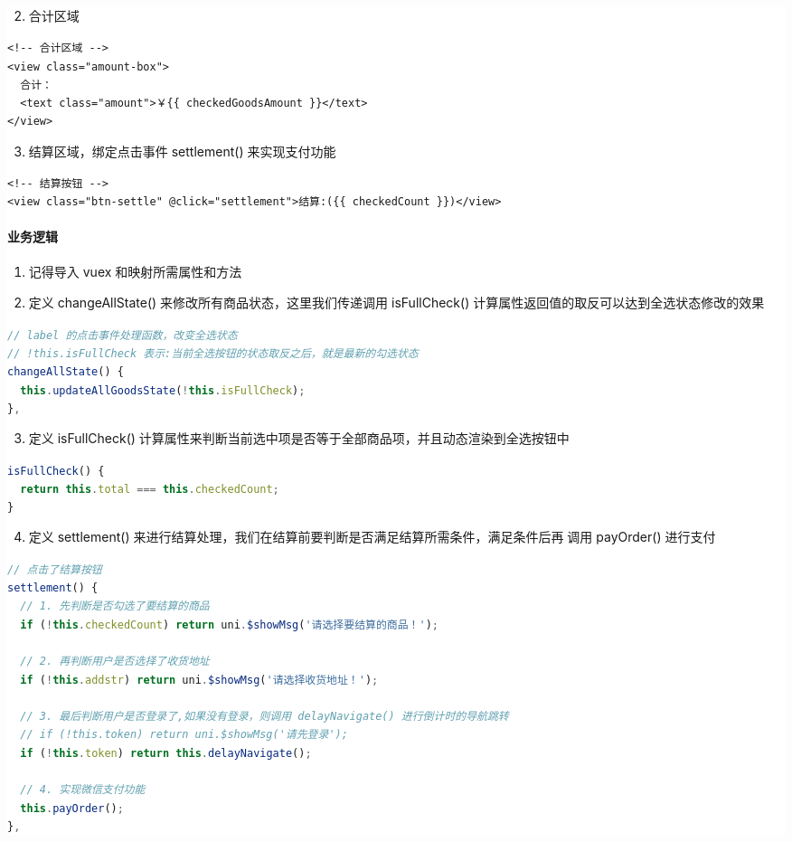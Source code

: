 2. 合计区域

```vue
<!-- 合计区域 -->
<view class="amount-box">
  合计：
  <text class="amount">￥{{ checkedGoodsAmount }}</text>
</view>
```

3. 结算区域，绑定点击事件 settlement() 来实现支付功能

```vue
<!-- 结算按钮 -->
<view class="btn-settle" @click="settlement">结算:({{ checkedCount }})</view>
```

#### 业务逻辑

1. 记得导入 vuex 和映射所需属性和方法

2. 定义 changeAllState() 来修改所有商品状态，这里我们传递调用 isFullCheck() 计算属性返回值的取反可以达到全选状态修改的效果

```js
// label 的点击事件处理函数，改变全选状态
// !this.isFullCheck 表示:当前全选按钮的状态取反之后，就是最新的勾选状态
changeAllState() {
  this.updateAllGoodsState(!this.isFullCheck);
},
```

3. 定义 isFullCheck() 计算属性来判断当前选中项是否等于全部商品项，并且动态渲染到全选按钮中

```js
isFullCheck() {
  return this.total === this.checkedCount;
}
```

4. 定义 settlement() 来进行结算处理，我们在结算前要判断是否满足结算所需条件，满足条件后再 调用 payOrder() 进行支付

```js
// 点击了结算按钮
settlement() {
  // 1. 先判断是否勾选了要结算的商品
  if (!this.checkedCount) return uni.$showMsg('请选择要结算的商品！');

  // 2. 再判断用户是否选择了收货地址
  if (!this.addstr) return uni.$showMsg('请选择收货地址！');

  // 3. 最后判断用户是否登录了,如果没有登录，则调用 delayNavigate() 进行倒计时的导航跳转
  // if (!this.token) return uni.$showMsg('请先登录');
  if (!this.token) return this.delayNavigate();

  // 4. 实现微信支付功能
  this.payOrder();
},
```
